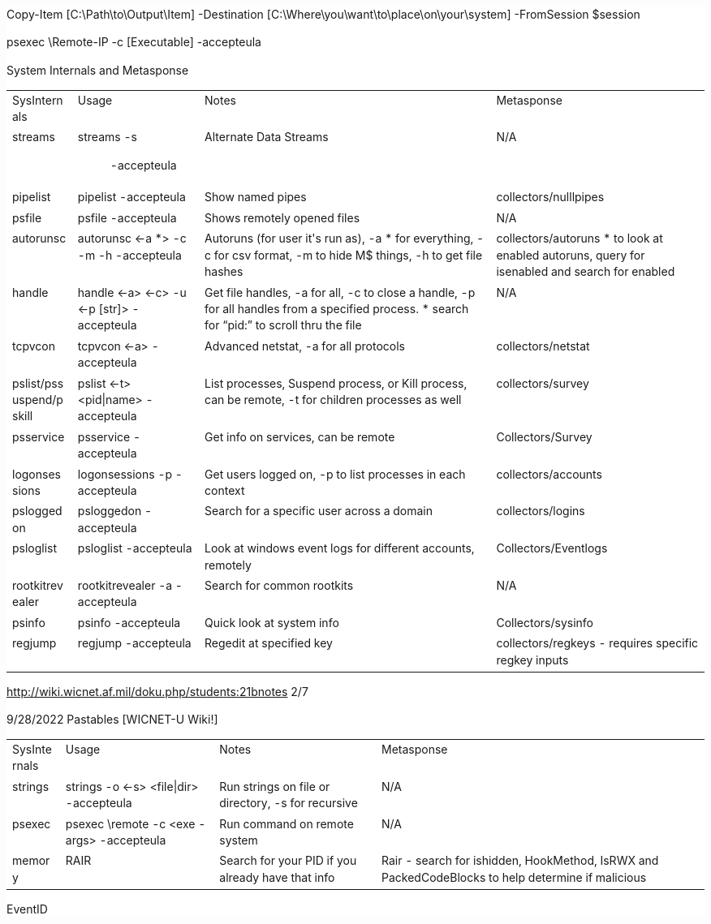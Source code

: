 Copy-Item [C:\Path\to\Output\Item] -Destination [C:\Where\you\want\to\place\on\your\system] -FromSession $session 

psexec \\Remote-IP -c [Executable] -accepteula 

System Internals and Metasponse

|   |   |   |   |
|---|---|---|---|
|SysInternals|Usage|Notes|Metasponse|
|streams|streams -s <dir> -accepteula|Alternate Data Streams|N/A|
|pipelist|pipelist -accepteula|Show named pipes|collectors/nulllpipes|
|psfile|psfile -accepteula|Shows remotely opened files|N/A|
|autorunsc|autorunsc <-a *> -c -m -h -accepteula|Autoruns (for user it's run as), -a * for everything, -c for csv format, -m to hide M$ things, -h to get file hashes|collectors/autoruns * to look at enabled autoruns, query for isenabled and search for enabled|
|handle|handle <-a> <-c> -u <-p [str]> -accepteula|Get file handles, -a for all, -c to close a handle, -p for all handles from a specified process. * search for “pid:” to scroll thru the file|N/A|
|tcpvcon|tcpvcon <-a> -accepteula|Advanced netstat, -a for all protocols|collectors/netstat|
|pslist/pssuspend/pskill|pslist <-t> <pid\|name> -accepteula|List processes, Suspend process, or Kill process, can be remote, -t for children processes as well|collectors/survey|
|psservice|psservice -accepteula|Get info on services, can be remote|Collectors/Survey|
|logonsessions|logonsessions -p -accepteula|Get users logged on, -p to list processes in each context|collectors/accounts|
|psloggedon|psloggedon <user> -accepteula|Search for a specific user across a domain|collectors/logins|
|psloglist|psloglist -accepteula|Look at windows event logs for different accounts, remotely|Collectors/Eventlogs|
|rootkitrevealer|rootkitrevealer -a -accepteula|Search for common rootkits|N/A|
|psinfo|psinfo -accepteula|Quick look at system info|Collectors/sysinfo|
|regjump|regjump <key> -accepteula|Regedit at specified key|collectors/regkeys - requires specific regkey inputs|

  
  

http://wiki.wicnet.af.mil/doku.php/students:21bnotes 2/7 

9/28/2022 Pastables [WICNET-U Wiki!] 

|   |   |   |   |
|---|---|---|---|
|SysInternals|Usage|Notes|Metasponse|
|strings|strings -o <-s> <file\|dir> -accepteula|Run strings on file or directory, -s for recursive|N/A|
|psexec|psexec \\remote -c <exe -args> -accepteula|Run command on remote system|N/A|
|memory|RAIR|Search for your PID if you already have that info|Rair - search for ishidden, HookMethod, IsRWX and PackedCodeBlocks to help determine if malicious|

  
  

EventID 
